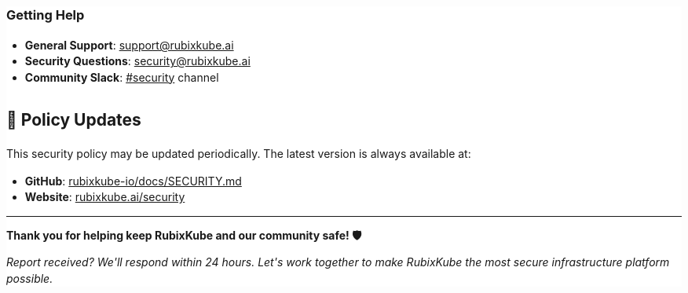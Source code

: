 ### Getting Help
- **General Support**: [support@rubixkube.ai](mailto:support@rubixkube.ai)
- **Security Questions**: [security@rubixkube.ai](mailto:security@rubixkube.ai)
- **Community Slack**: [#security](https://rubixkube-community.slack.com) channel

## 🔄 Policy Updates

This security policy may be updated periodically. The latest version is always available at:
- **GitHub**: [rubixkube-io/docs/SECURITY.md](https://github.com/rubixkube-io/docs/blob/main/SECURITY.md)
- **Website**: [rubixkube.ai/security](https://rubixkube.ai/security)

---

**Thank you for helping keep RubixKube and our community safe! 🛡️**

*Report received? We'll respond within 24 hours. Let's work together to make RubixKube the most secure infrastructure platform possible.*
